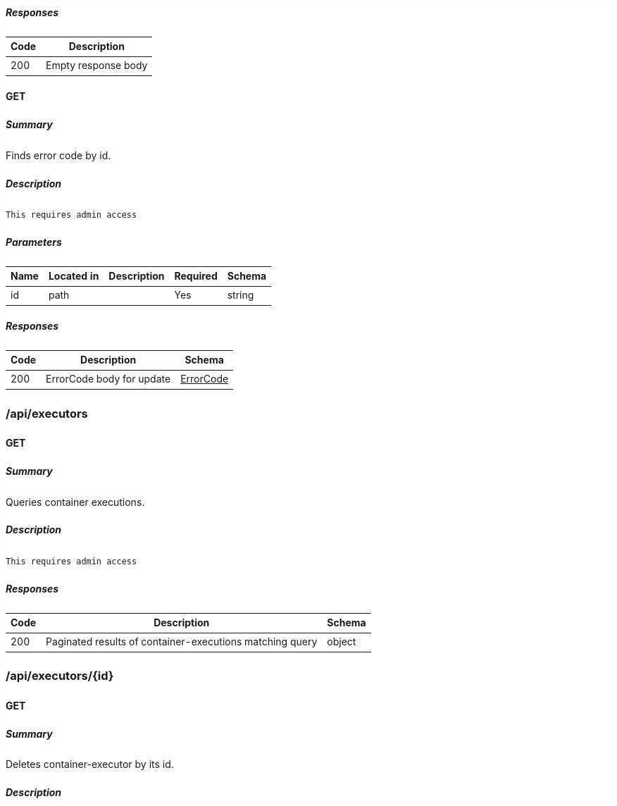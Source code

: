 ##### Responses

| Code | Description |
| ---- | ----------- |
| 200 | Empty response body |

#### GET
##### Summary

Finds error code by id.

##### Description

`This requires admin access`

##### Parameters

| Name | Located in | Description | Required | Schema |
| ---- | ---------- | ----------- | -------- | ---- |
| id | path |  | Yes | string |

##### Responses

| Code | Description | Schema |
| ---- | ----------- | ------ |
| 200 | ErrorCode body for update | [ErrorCode](#errorcode) |

### /api/executors

#### GET
##### Summary

Queries container executions.

##### Description

`This requires admin access`

##### Responses

| Code | Description | Schema |
| ---- | ----------- | ------ |
| 200 | Paginated results of container-executions matching query | object |

### /api/executors/{id}

#### GET
##### Summary

Deletes container-executor by its id.

##### Description
